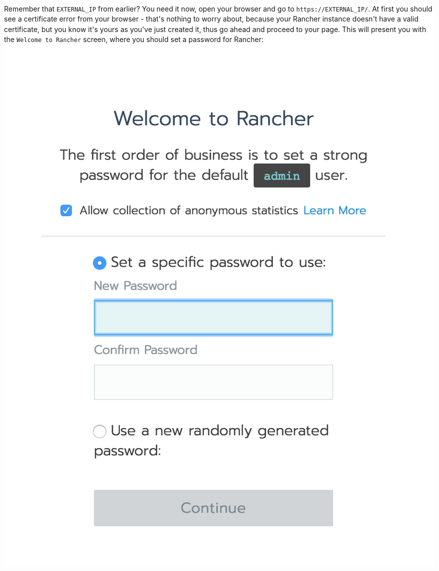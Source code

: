  Remember that `EXTERNAL_IP` from earlier? You need it now, open your browser and go to `https://EXTERNAL_IP/`. At first you should see a certificate error from your browser - that's nothing to worry about, because your Rancher instance doesn't have a valid certificate, but you know it's yours as you've just created it, thus go ahead and proceed to your page. This will present you with the `Welcome to Rancher` screen, where you should set a password for Rancher:

 ![Welcome to Rancher](images/welcome-to-rancher.png)
